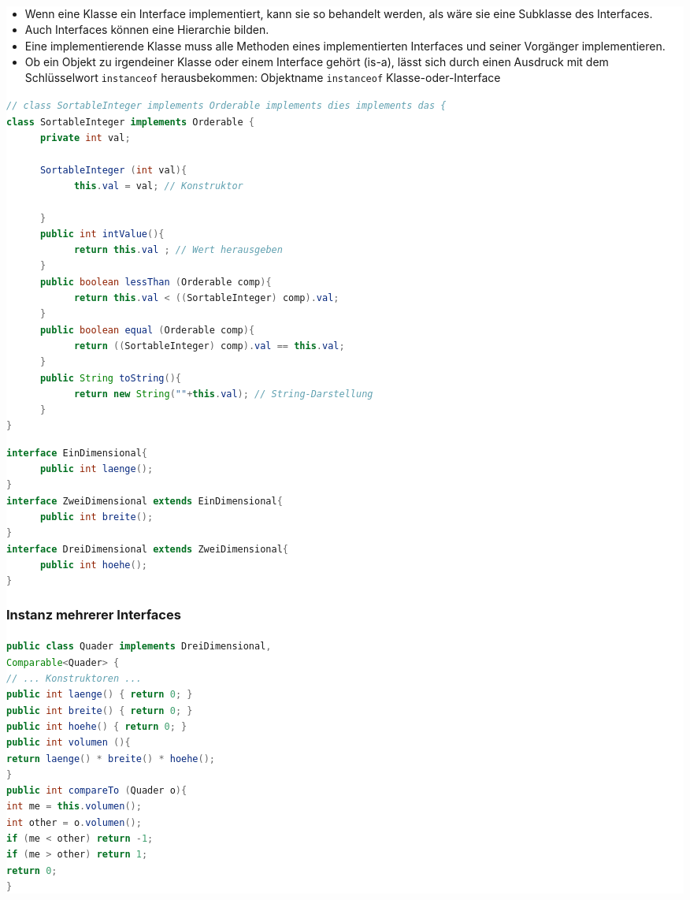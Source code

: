 - Wenn eine Klasse ein Interface implementiert, kann sie so behandelt werden, als wäre sie eine Subklasse des Interfaces.
- Auch Interfaces können eine Hierarchie bilden.
- Eine implementierende Klasse muss alle Methoden eines implementierten Interfaces und seiner Vorgänger implementieren.
- Ob ein Objekt zu irgendeiner Klasse oder einem Interface gehört (is-a), lässt sich durch einen Ausdruck mit dem Schlüsselwort `instanceof` herausbekommen: Objektname `instanceof` Klasse-oder-Interface

```java
// class SortableInteger implements Orderable implements dies implements das {
class SortableInteger implements Orderable {
      private int val;

      SortableInteger (int val){
            this.val = val; // Konstruktor

      }
      public int intValue(){
            return this.val ; // Wert herausgeben
      }
      public boolean lessThan (Orderable comp){
            return this.val < ((SortableInteger) comp).val;
      }
      public boolean equal (Orderable comp){
            return ((SortableInteger) comp).val == this.val;
      }
      public String toString(){
            return new String(""+this.val); // String-Darstellung
      }
}
```

```java
interface EinDimensional{
      public int laenge();
}
interface ZweiDimensional extends EinDimensional{
      public int breite();
}
interface DreiDimensional extends ZweiDimensional{
      public int hoehe();
}
```

### Instanz mehrerer Interfaces

```java
public class Quader implements DreiDimensional,
Comparable<Quader> {
// ... Konstruktoren ...
public int laenge() { return 0; }
public int breite() { return 0; }
public int hoehe() { return 0; }
public int volumen (){
return laenge() * breite() * hoehe();
}
public int compareTo (Quader o){
int me = this.volumen();
int other = o.volumen();
if (me < other) return -1;
if (me > other) return 1;
return 0;
}
```
